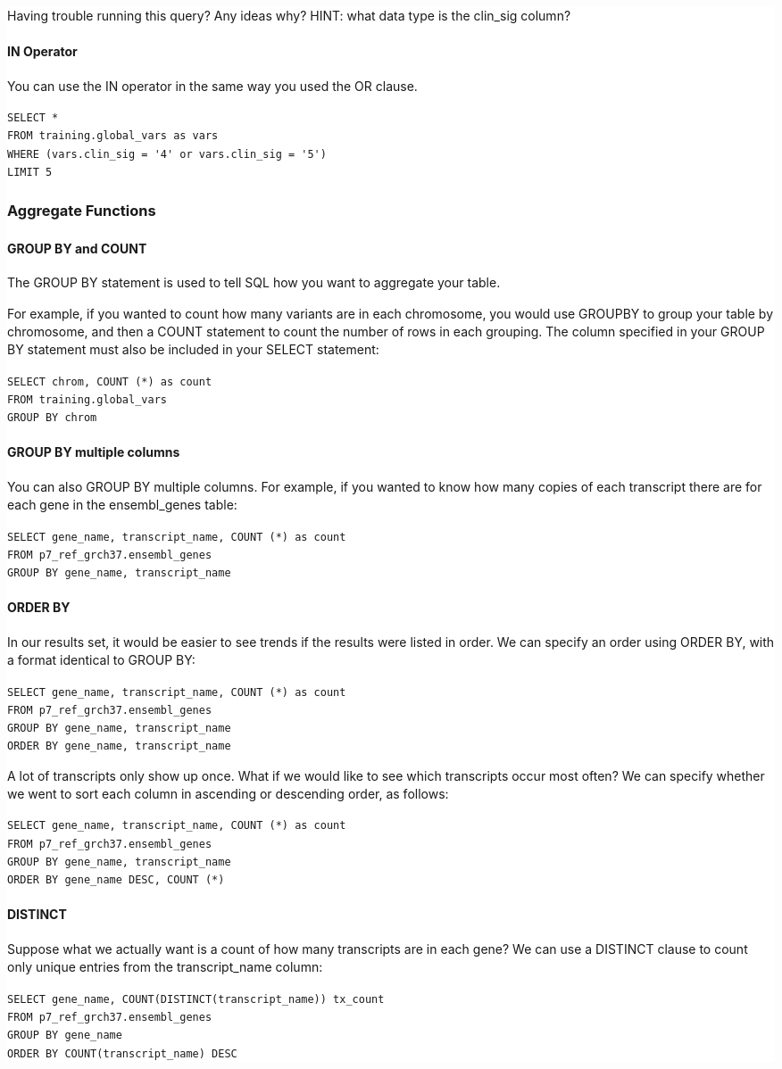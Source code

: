 Having trouble running this query? Any ideas why? HINT: what data type is the clin_sig column? 

<h4>IN Operator</h4>
You can use the IN operator in the same way you used the OR clause. 

    SELECT * 
    FROM training.global_vars as vars
    WHERE (vars.clin_sig = '4' or vars.clin_sig = '5')
    LIMIT 5
    
<h3>Aggregate Functions</h3>

<h4>GROUP BY and COUNT</h4>
The GROUP BY statement is used to tell SQL how you want to aggregate your table. 

For example, if you wanted to count how many variants are in each chromosome, you would use GROUPBY to group your table by chromosome, and then a COUNT statement to count the number of rows in each grouping. The column specified in your GROUP BY statement must also be included in your SELECT statement: 

    SELECT chrom, COUNT (*) as count
    FROM training.global_vars 
    GROUP BY chrom

<h4>GROUP BY multiple columns</h4>
You can also GROUP BY multiple columns. For example, if you wanted to know how many copies of each transcript there are for each gene in the ensembl_genes table: 

    SELECT gene_name, transcript_name, COUNT (*) as count
    FROM p7_ref_grch37.ensembl_genes
    GROUP BY gene_name, transcript_name
    
<h4>ORDER BY</h4>
In our results set, it would be easier to see trends if the results were listed in order. We can specify an order using ORDER BY, with a format identical to GROUP BY:

    SELECT gene_name, transcript_name, COUNT (*) as count
    FROM p7_ref_grch37.ensembl_genes
    GROUP BY gene_name, transcript_name
    ORDER BY gene_name, transcript_name

A lot of transcripts only show up once. What if we would like to see which transcripts occur most often? We can specify whether we went to sort each column in ascending or descending order, as follows: 

    SELECT gene_name, transcript_name, COUNT (*) as count
    FROM p7_ref_grch37.ensembl_genes
    GROUP BY gene_name, transcript_name
    ORDER BY gene_name DESC, COUNT (*) 
    
<h4>DISTINCT</h4>
Suppose what we actually want is a count of how many transcripts are in each gene? We can use a DISTINCT clause to count only unique entries from the transcript_name column: 

    SELECT gene_name, COUNT(DISTINCT(transcript_name)) tx_count
    FROM p7_ref_grch37.ensembl_genes
    GROUP BY gene_name
    ORDER BY COUNT(transcript_name) DESC
